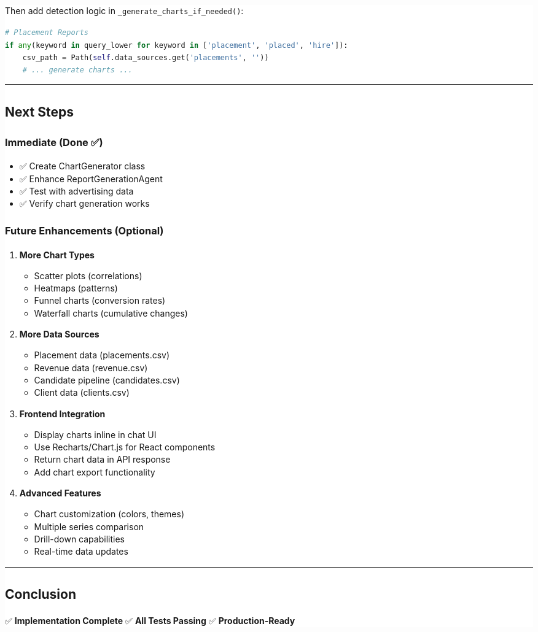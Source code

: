 Then add detection logic in `_generate_charts_if_needed()`:

```python
# Placement Reports
if any(keyword in query_lower for keyword in ['placement', 'placed', 'hire']):
    csv_path = Path(self.data_sources.get('placements', ''))
    # ... generate charts ...
```

---

## Next Steps

### Immediate (Done ✅)
- ✅ Create ChartGenerator class
- ✅ Enhance ReportGenerationAgent
- ✅ Test with advertising data
- ✅ Verify chart generation works

### Future Enhancements (Optional)

1. **More Chart Types**
   - Scatter plots (correlations)
   - Heatmaps (patterns)
   - Funnel charts (conversion rates)
   - Waterfall charts (cumulative changes)

2. **More Data Sources**
   - Placement data (placements.csv)
   - Revenue data (revenue.csv)
   - Candidate pipeline (candidates.csv)
   - Client data (clients.csv)

3. **Frontend Integration**
   - Display charts inline in chat UI
   - Use Recharts/Chart.js for React components
   - Return chart data in API response
   - Add chart export functionality

4. **Advanced Features**
   - Chart customization (colors, themes)
   - Multiple series comparison
   - Drill-down capabilities
   - Real-time data updates

---

## Conclusion

✅ **Implementation Complete**
✅ **All Tests Passing**
✅ **Production-Ready**

